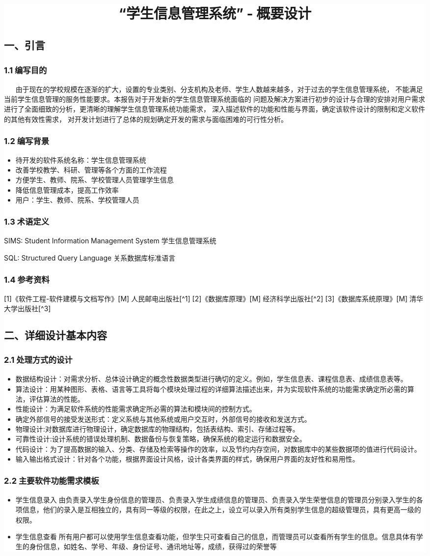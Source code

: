 # <center><fond face="宋体" >“学生信息管理系统” - 概要设计 </fond></center>

## 一、引言
### 1.1 编写目的
<p>      由于现在的学校规模在逐渐的扩大，设置的专业类别、分支机构及老师、学生人数越来越多，对于过去的学生信息管理系统，
不能满足当前学生信息管理的服务性能要求。本报告对于开发新的学生信息管理系统面临的
问题及解决方案进行初步的设计与合理的安排对用户需求进行了全面细致的分析，更清晰的理解学生信息管理系统功能需求，
深入描述软件的功能和性能与界面，确定该软件设计的限制和定义软件的其他有效性需求，
对开发计划进行了总体的规划确定开发的需求与面临困难的可行性分析。

### 1.2 编写背景
- 待开发的软件系统名称：学生信息管理系统
- 改善学校教学、科研、管理等各个方面的工作流程
- 方便学生、教师、院系、学校管理人员管理学生信息
- 降低信息管理成本，提高工作效率
- 用户：学生、教师、院系、学校管理人员
  
### 1.3 术语定义
SIMS: Student Information Management System 学生信息管理系统

SQL: Structured Query Language 关系数据库标准语言

### 1.4 参考资料
[1]《软件工程-软件建模与文档写作》[M] 人民邮电出版社[^1]
[2]《数据库原理》[M] 经济科学出版社[^2]
[3]《数据库系统原理》[M] 清华大学出版社[^3]


## 二、详细设计基本内容

### 2.1 处理方式的设计
- 数据结构设计：对需求分析、总体设计确定的概念性数据类型进行确切的定义。例如，学生信息表、课程信息表、成绩信息表等。
- 算法设计：用某种图形、表格、语言等工具将每个模块处理过程的详细算法描述出来，并为实现软件系统的功能需求确定所必需的算法，评估算法的性能。
- 性能设计：为满足软件系统的性能需求确定所必需的算法和模块间的控制方式。
- 确定外部信号的接受发送形式：定义系统与其他系统或用户交互时，外部信号的接收和发送方式。
- 物理设计:对数据库进行物理设计，确定数据库的物理结构，包括表结构、索引、存储过程等。
- 可靠性设计:设计系统的错误处理机制、数据备份与恢复策略，确保系统的稳定运行和数据安全。
- 代码设计：为了提高数据的输入、分类、存储及检索等操作的效率，以及节约内存空间，对数据库中的某些数据项的值进行代码设计。
- 输入输出格式设计：针对各个功能，根据界面设计风格，设计各类界面的样式，确保用户界面的友好性和易用性。

### 2.2 主要软件功能需求模板

- 学生信息录入
由负责录入学生身份信息的管理员、负责录入学生成绩信息的管理员、负责录入学生荣誉信息的管理员分别录入学生的各项信息，他们的录入是互相独立的，具有同一等级的权限，在此之上，设立可以录入所有类别学生信息的超级管理员，具有更高一级的权限。

- 学生信息查看
所有用户都可以使用学生信息查看功能，但学生只可查看自己的信息，而管理员可以查看所有学生的信息。信息具体有学生的身份信息，如姓名、学号、年级、身份证号、通讯地址等，成绩，获得过的荣誉等
